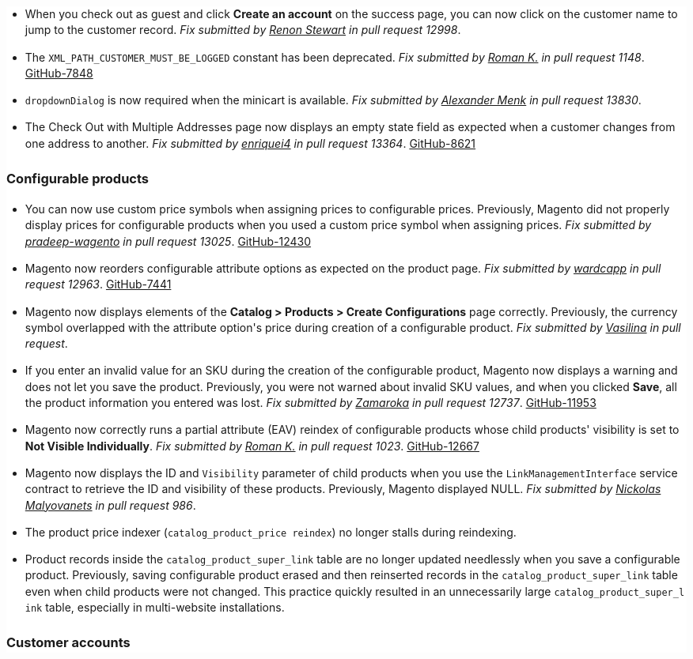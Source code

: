 * When you check out as guest  and click **Create an account** on the success page, you can now click on the customer name to jump to the customer record. *Fix submitted by [Renon Stewart](https://github.com/srenon) in pull request 12998*.

* The `XML_PATH_CUSTOMER_MUST_BE_LOGGED` constant has been deprecated. *Fix submitted by [Roman K.](https://github.com/RomaKis) in pull request 1148*. [GitHub-7848](https://github.com/magento/magento2/issues/7848)

* `dropdownDialog` is now required when the minicart is available. *Fix submitted by [Alexander Menk](https://github.com/amenk) in pull request 13830*.

* The Check Out with Multiple Addresses page now displays an empty state field as expected when a customer changes from one address to another. *Fix submitted by [enriquei4](https://github.com/enriquei4) in pull request 13364*. [GitHub-8621](https://github.com/magento/magento2/issues/8621)



### Configurable products
* You can now use custom price symbols when assigning prices to configurable prices. Previously, Magento did not properly display prices for configurable products when you used a custom price symbol when assigning prices. *Fix submitted by [pradeep-wagento](https://github.com/pradeep-wagento) in pull request 13025*. [GitHub-12430](https://github.com/magento/magento2/issues/12430)

*  Magento now reorders configurable attribute options as expected on the product page. *Fix submitted by [wardcapp](https://github.com/wardcapp) in pull request 12963*. [GitHub-7441](https://github.com/magento/magento2/issues/7441)

* Magento now displays elements of the **Catalog > Products > Create Configurations** page correctly. Previously, the currency symbol overlapped with the attribute option's price during creation of a configurable product. *Fix submitted by [Vasilina](https://github.com/EfremovaVI) in pull request*.

* If you enter an invalid value for an SKU during the creation of the configurable product, Magento now displays a warning and does not let you save the product. Previously, you were not warned about invalid SKU values, and when you clicked **Save**, all the product information you entered was lost. *Fix submitted by [Zamaroka](https://github.com/zamoroka) in pull request 12737*. [GitHub-11953](https://github.com/magento/magento2/issues/11953)

* Magento now correctly runs a partial attribute (EAV) reindex of configurable products whose child products' visibility is set to **Not Visible Individually**. *Fix submitted by [Roman K.](https://github.com/RomaKis) in pull request 1023*. [GitHub-12667](https://github.com/magento/magento2/issues/12667)

*  Magento now displays the ID and `Visibility` parameter of child products when you use the `LinkManagementInterface` service contract to retrieve the ID and visibility of these products. Previously, Magento displayed NULL. *Fix submitted by [Nickolas Malyovanets](https://github.com/nmalevanec) in pull request 986*.

* The product price indexer (`catalog_product_price reindex`) no longer stalls during reindexing.

* Product records inside the `catalog_product_super_link` table are no longer updated needlessly when you save a configurable product. Previously, saving configurable product erased and then reinserted records in the `catalog_product_super_link` table even when child products were not changed. This practice quickly resulted in an unnecessarily large `catalog_product_super_link` table, especially in multi-website installations.



### Customer accounts
